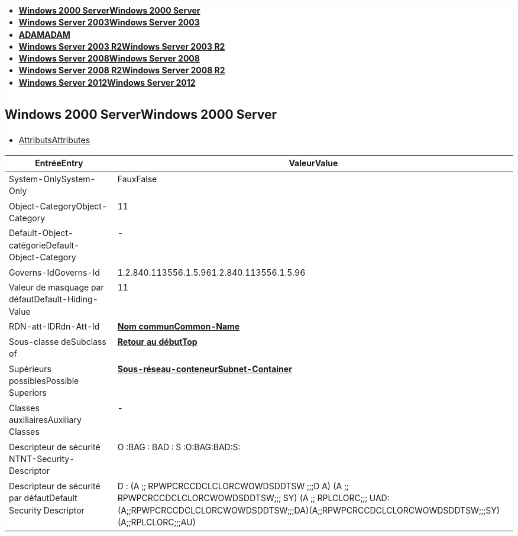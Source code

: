 -   [<span data-ttu-id="88c1d-118">**Windows 2000 Server**</span><span class="sxs-lookup"><span data-stu-id="88c1d-118">**Windows 2000 Server**</span></span>](#windows-2000-server)
-   [<span data-ttu-id="88c1d-119">**Windows Server 2003**</span><span class="sxs-lookup"><span data-stu-id="88c1d-119">**Windows Server 2003**</span></span>](#windows-server-2003)
-   [<span data-ttu-id="88c1d-120">**ADAM**</span><span class="sxs-lookup"><span data-stu-id="88c1d-120">**ADAM**</span></span>](#adam-attributes)
-   [<span data-ttu-id="88c1d-121">**Windows Server 2003 R2**</span><span class="sxs-lookup"><span data-stu-id="88c1d-121">**Windows Server 2003 R2**</span></span>](#windows-server-2003-r2)
-   [<span data-ttu-id="88c1d-122">**Windows Server 2008**</span><span class="sxs-lookup"><span data-stu-id="88c1d-122">**Windows Server 2008**</span></span>](#windows-server-2008)
-   [<span data-ttu-id="88c1d-123">**Windows Server 2008 R2**</span><span class="sxs-lookup"><span data-stu-id="88c1d-123">**Windows Server 2008 R2**</span></span>](#windows-server-2008-r2)
-   [<span data-ttu-id="88c1d-124">**Windows Server 2012**</span><span class="sxs-lookup"><span data-stu-id="88c1d-124">**Windows Server 2012**</span></span>](#windows-server-2012)

## <a name="windows-2000-server"></a><span data-ttu-id="88c1d-125">Windows 2000 Server</span><span class="sxs-lookup"><span data-stu-id="88c1d-125">Windows 2000 Server</span></span>

-   [<span data-ttu-id="88c1d-126">Attributs</span><span class="sxs-lookup"><span data-stu-id="88c1d-126">Attributes</span></span>](#windows-2000-server-attributes)



| <span data-ttu-id="88c1d-127">Entrée</span><span class="sxs-lookup"><span data-stu-id="88c1d-127">Entry</span></span> | <span data-ttu-id="88c1d-128">Valeur</span><span class="sxs-lookup"><span data-stu-id="88c1d-128">Value</span></span> |
|-----------------------------|----------------------------------------------------------------------------------------------|
| <span data-ttu-id="88c1d-129">System-Only</span><span class="sxs-lookup"><span data-stu-id="88c1d-129">System-Only</span></span>                 | <span data-ttu-id="88c1d-130">Faux</span><span class="sxs-lookup"><span data-stu-id="88c1d-130">False</span></span>                                                                                        |
| <span data-ttu-id="88c1d-131">Object-Category</span><span class="sxs-lookup"><span data-stu-id="88c1d-131">Object-Category</span></span>             | <span data-ttu-id="88c1d-132">1</span><span class="sxs-lookup"><span data-stu-id="88c1d-132">1</span></span>                                                                                            |
| <span data-ttu-id="88c1d-133">Default-Object-catégorie</span><span class="sxs-lookup"><span data-stu-id="88c1d-133">Default-Object-Category</span></span>     | \-                                                                                           |
| <span data-ttu-id="88c1d-134">Governs-Id</span><span class="sxs-lookup"><span data-stu-id="88c1d-134">Governs-Id</span></span>                  | <span data-ttu-id="88c1d-135">1.2.840.113556.1.5.96</span><span class="sxs-lookup"><span data-stu-id="88c1d-135">1.2.840.113556.1.5.96</span></span>                                                                        |
| <span data-ttu-id="88c1d-136">Valeur de masquage par défaut</span><span class="sxs-lookup"><span data-stu-id="88c1d-136">Default-Hiding-Value</span></span>        | <span data-ttu-id="88c1d-137">1</span><span class="sxs-lookup"><span data-stu-id="88c1d-137">1</span></span>                                                                                            |
| <span data-ttu-id="88c1d-138">RDN-att-ID</span><span class="sxs-lookup"><span data-stu-id="88c1d-138">Rdn-Att-Id</span></span>                  | [<span data-ttu-id="88c1d-139">**Nom commun**</span><span class="sxs-lookup"><span data-stu-id="88c1d-139">**Common-Name**</span></span>](a-cn.md)<br/>                                                       |
| <span data-ttu-id="88c1d-140">Sous-classe de</span><span class="sxs-lookup"><span data-stu-id="88c1d-140">Subclass of</span></span>                 | [<span data-ttu-id="88c1d-141">**Retour au début**</span><span class="sxs-lookup"><span data-stu-id="88c1d-141">**Top**</span></span>](c-top.md)<br/>                                                              |
| <span data-ttu-id="88c1d-142">Supérieurs possibles</span><span class="sxs-lookup"><span data-stu-id="88c1d-142">Possible Superiors</span></span>          | [<span data-ttu-id="88c1d-143">**Sous-réseau-conteneur**</span><span class="sxs-lookup"><span data-stu-id="88c1d-143">**Subnet-Container**</span></span>](c-subnetcontainer.md)                                                |
| <span data-ttu-id="88c1d-144">Classes auxiliaires</span><span class="sxs-lookup"><span data-stu-id="88c1d-144">Auxiliary Classes</span></span>           | \-                                                                                           |
| <span data-ttu-id="88c1d-145">Descripteur de sécurité NT</span><span class="sxs-lookup"><span data-stu-id="88c1d-145">NT-Security-Descriptor</span></span>      | <span data-ttu-id="88c1d-146">O :BAG : BAD : S :</span><span class="sxs-lookup"><span data-stu-id="88c1d-146">O:BAG:BAD:S:</span></span>                                                                                 |
| <span data-ttu-id="88c1d-147">Descripteur de sécurité par défaut</span><span class="sxs-lookup"><span data-stu-id="88c1d-147">Default Security Descriptor</span></span> | <span data-ttu-id="88c1d-148">D : (A ;; RPWPCRCCDCLCLORCWOWDSDDTSW ;;;D A) (A ;; RPWPCRCCDCLCLORCWOWDSDDTSW;;; SY) (A ;; RPLCLORC;;; UA</span><span class="sxs-lookup"><span data-stu-id="88c1d-148">D:(A;;RPWPCRCCDCLCLORCWOWDSDDTSW;;;DA)(A;;RPWPCRCCDCLCLORCWOWDSDDTSW;;;SY)(A;;RPLCLORC;;;AU)</span></span> |